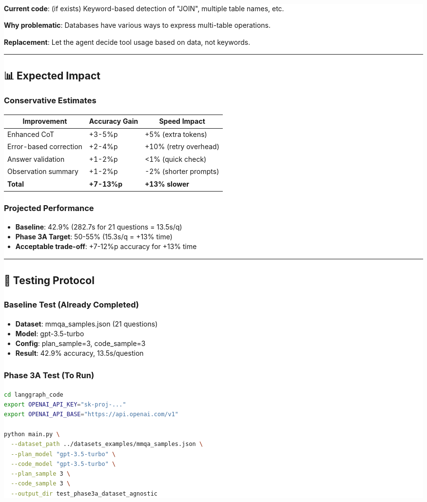 **Current code**: (if exists) Keyword-based detection of "JOIN", multiple table names, etc.

**Why problematic**: Databases have various ways to express multi-table operations.

**Replacement**: Let the agent decide tool usage based on data, not keywords.

---

## 📊 Expected Impact

### Conservative Estimates

| Improvement | Accuracy Gain | Speed Impact |
|------------|---------------|--------------|
| Enhanced CoT | +3-5%p | +5% (extra tokens) |
| Error-based correction | +2-4%p | +10% (retry overhead) |
| Answer validation | +1-2%p | <1% (quick check) |
| Observation summary | +1-2%p | -2% (shorter prompts) |
| **Total** | **+7-13%p** | **+13% slower** |

### Projected Performance

- **Baseline**: 42.9% (282.7s for 21 questions = 13.5s/q)
- **Phase 3A Target**: 50-55% (15.3s/q = +13% time)
- **Acceptable trade-off**: +7-12%p accuracy for +13% time

---

## 🔬 Testing Protocol

### Baseline Test (Already Completed)
- **Dataset**: mmqa_samples.json (21 questions)
- **Model**: gpt-3.5-turbo
- **Config**: plan_sample=3, code_sample=3
- **Result**: 42.9% accuracy, 13.5s/question

### Phase 3A Test (To Run)
```bash
cd langgraph_code
export OPENAI_API_KEY="sk-proj-..."
export OPENAI_API_BASE="https://api.openai.com/v1"

python main.py \
  --dataset_path ../datasets_examples/mmqa_samples.json \
  --plan_model "gpt-3.5-turbo" \
  --code_model "gpt-3.5-turbo" \
  --plan_sample 3 \
  --code_sample 3 \
  --output_dir test_phase3a_dataset_agnostic
```
